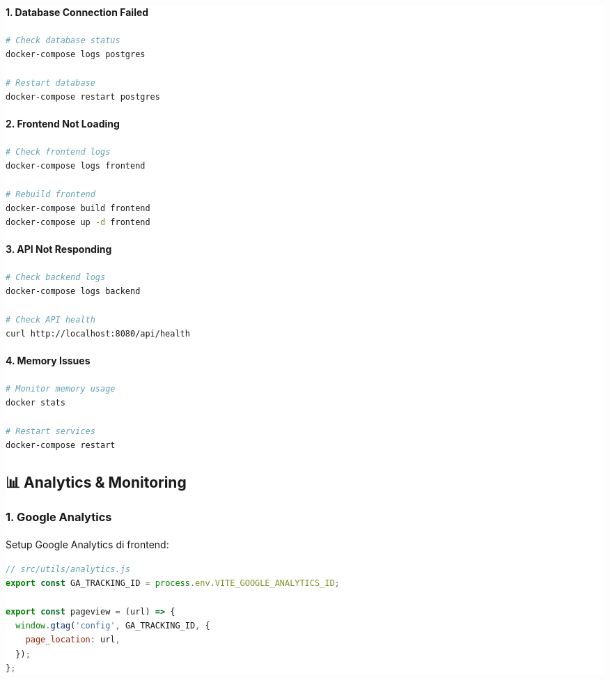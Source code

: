 #### 1. Database Connection Failed
```bash
# Check database status
docker-compose logs postgres

# Restart database
docker-compose restart postgres
```

#### 2. Frontend Not Loading
```bash
# Check frontend logs
docker-compose logs frontend

# Rebuild frontend
docker-compose build frontend
docker-compose up -d frontend
```

#### 3. API Not Responding
```bash
# Check backend logs
docker-compose logs backend

# Check API health
curl http://localhost:8080/api/health
```

#### 4. Memory Issues
```bash
# Monitor memory usage
docker stats

# Restart services
docker-compose restart
```

## 📊 Analytics & Monitoring

### 1. Google Analytics
Setup Google Analytics di frontend:

```javascript
// src/utils/analytics.js
export const GA_TRACKING_ID = process.env.VITE_GOOGLE_ANALYTICS_ID;

export const pageview = (url) => {
  window.gtag('config', GA_TRACKING_ID, {
    page_location: url,
  });
};
```
